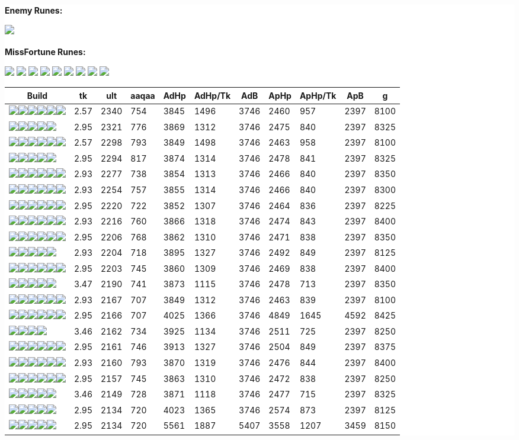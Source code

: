 

**Enemy Runes:**





![](/StatMods/StatModsArmorIcon.png)



**MissFortune Runes:**


![](/Styles/Precision/LethalTempo/LethalTempo.png)
![](/Styles/Precision/Overheal.png)
![](/Styles/Precision/LegendAlacrity/LegendAlacrity.png)
![](/Styles/Precision/CutDown/CutDown.png)
![](/Styles/Sorcery/AbsoluteFocus/AbsoluteFocus.png)
![](/Styles/Sorcery/GatheringStorm/GatheringStorm.png)
![](/StatMods/StatModsAttackSpeedIcon.png)
![](/StatMods/StatModsAdaptiveForceIcon.png)
![](/StatMods/StatModsArmorIcon.png)





 Build |tk|ult|aaqaa|AdHp|AdHp/Tk|AdB|ApHp|ApHp/Tk|ApB|g
-|-|-|-|-|-|-|-|-|-|-
![](/item/6691.png)![](/item/6676.png)![](/item/1001.png)![](/item/1053.png)![](/item/1055.png)![](/item/1036.png)|2.57|2340|754|3845|1496|3746|2460|957|2397|8100
![](/item/6676.png)![](/item/3142.png)![](/item/1053.png)![](/item/1055.png)![](/item/1037.png)|2.95|2321|776|3869|1312|3746|2475|840|2397|8325
![](/item/6691.png)![](/item/3033.png)![](/item/1001.png)![](/item/1053.png)![](/item/1055.png)![](/item/1036.png)|2.57|2298|793|3849|1498|3746|2463|958|2397|8100
![](/item/3142.png)![](/item/3033.png)![](/item/1053.png)![](/item/1055.png)![](/item/1037.png)|2.95|2294|817|3874|1314|3746|2478|841|2397|8325
![](/item/6691.png)![](/item/3179.png)![](/item/1001.png)![](/item/1053.png)![](/item/1055.png)![](/item/1038.png)|2.93|2277|738|3854|1313|3746|2466|840|2397|8350
![](/item/6691.png)![](/item/6694.png)![](/item/1001.png)![](/item/1053.png)![](/item/1055.png)![](/item/1036.png)|2.93|2254|757|3855|1314|3746|2466|840|2397|8300
![](/item/6691.png)![](/item/6695.png)![](/item/1001.png)![](/item/1053.png)![](/item/1055.png)![](/item/1037.png)|2.95|2220|722|3852|1307|3746|2464|836|2397|8225
![](/item/6676.png)![](/item/6675.png)![](/item/1001.png)![](/item/1053.png)![](/item/1055.png)![](/item/1036.png)|2.93|2216|760|3866|1318|3746|2474|843|2397|8400
![](/item/3142.png)![](/item/6694.png)![](/item/1053.png)![](/item/1055.png)![](/item/1036.png)![](/item/1036.png)|2.95|2206|768|3862|1310|3746|2471|838|2397|8350
![](/item/6691.png)![](/item/3074.png)![](/item/1001.png)![](/item/1055.png)![](/item/1037.png)|2.93|2204|718|3895|1327|3746|2492|849|2397|8125
![](/item/3142.png)![](/item/3179.png)![](/item/1053.png)![](/item/1055.png)![](/item/1038.png)![](/item/1036.png)|2.95|2203|745|3860|1309|3746|2469|838|2397|8400
![](/item/3142.png)![](/item/6695.png)![](/item/1053.png)![](/item/1055.png)![](/item/1038.png)|3.47|2190|741|3873|1115|3746|2478|713|2397|8350
![](/item/6691.png)![](/item/6696.png)![](/item/1001.png)![](/item/1053.png)![](/item/1055.png)![](/item/1036.png)|2.93|2167|707|3849|1312|3746|2463|839|2397|8100
![](/item/6691.png)![](/item/3156.png)![](/item/1001.png)![](/item/1053.png)![](/item/1055.png)![](/item/1037.png)|2.95|2166|707|4025|1366|3746|4849|1645|4592|8425
![](/item/3074.png)![](/item/3142.png)![](/item/1055.png)![](/item/1038.png)|3.46|2162|734|3925|1134|3746|2511|725|2397|8250
![](/item/6676.png)![](/item/3074.png)![](/item/1001.png)![](/item/1055.png)![](/item/1037.png)![](/item/1036.png)|2.95|2161|746|3913|1327|3746|2504|849|2397|8375
![](/item/6675.png)![](/item/3033.png)![](/item/1001.png)![](/item/1053.png)![](/item/1055.png)![](/item/1036.png)|2.93|2160|793|3870|1319|3746|2476|844|2397|8400
![](/item/6676.png)![](/item/3179.png)![](/item/1001.png)![](/item/1053.png)![](/item/1055.png)![](/item/1038.png)|2.95|2157|745|3863|1310|3746|2472|838|2397|8250
![](/item/3142.png)![](/item/6696.png)![](/item/1053.png)![](/item/1055.png)![](/item/1037.png)|3.46|2149|728|3871|1118|3746|2477|715|2397|8325
![](/item/6691.png)![](/item/3072.png)![](/item/1001.png)![](/item/1055.png)![](/item/1037.png)|2.95|2134|720|4023|1365|3746|2574|873|2397|8125
![](/item/6691.png)![](/item/6673.png)![](/item/1001.png)![](/item/1055.png)![](/item/1038.png)|2.95|2134|720|5561|1887|5407|3558|1207|3459|8150